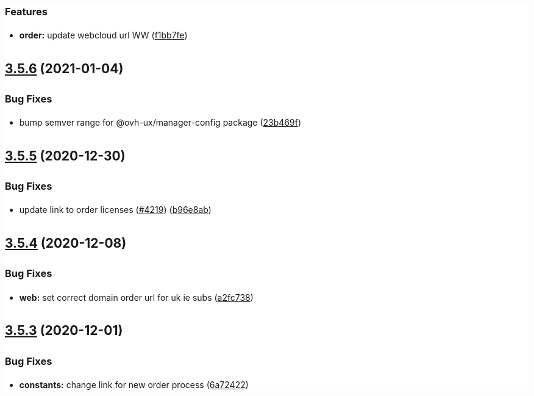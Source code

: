 
### Features

* **order:** update webcloud url WW ([f1bb7fe](https://github.com/ovh/manager/commit/f1bb7feb2ac97e4edc29115f563b258c766b4d12))



## [3.5.6](https://github.com/ovh/manager/compare/@ovh-ux/manager-server-sidebar@3.5.5...@ovh-ux/manager-server-sidebar@3.5.6) (2021-01-04)


### Bug Fixes

* bump semver range for @ovh-ux/manager-config package ([23b469f](https://github.com/ovh/manager/commit/23b469f6264610c47076da908f688e8069f19c76))



## [3.5.5](https://github.com/ovh/manager/compare/@ovh-ux/manager-server-sidebar@3.5.4...@ovh-ux/manager-server-sidebar@3.5.5) (2020-12-30)


### Bug Fixes

* update link to order licenses ([#4219](https://github.com/ovh/manager/issues/4219)) ([b96e8ab](https://github.com/ovh/manager/commit/b96e8ab5921b70c0215c366ce047eb2b857652b2))



## [3.5.4](https://github.com/ovh/manager/compare/@ovh-ux/manager-server-sidebar@3.5.3...@ovh-ux/manager-server-sidebar@3.5.4) (2020-12-08)


### Bug Fixes

* **web:** set correct domain order url for uk ie subs ([a2fc738](https://github.com/ovh/manager/commit/a2fc73881722cb1bc3fe493ee14ffb8896744f00))



## [3.5.3](https://github.com/ovh/manager/compare/@ovh-ux/manager-server-sidebar@3.5.2...@ovh-ux/manager-server-sidebar@3.5.3) (2020-12-01)


### Bug Fixes

* **constants:** change link for new order process ([6a72422](https://github.com/ovh/manager/commit/6a72422de3f138d227df4550f3f73a2860d9cbb1))


